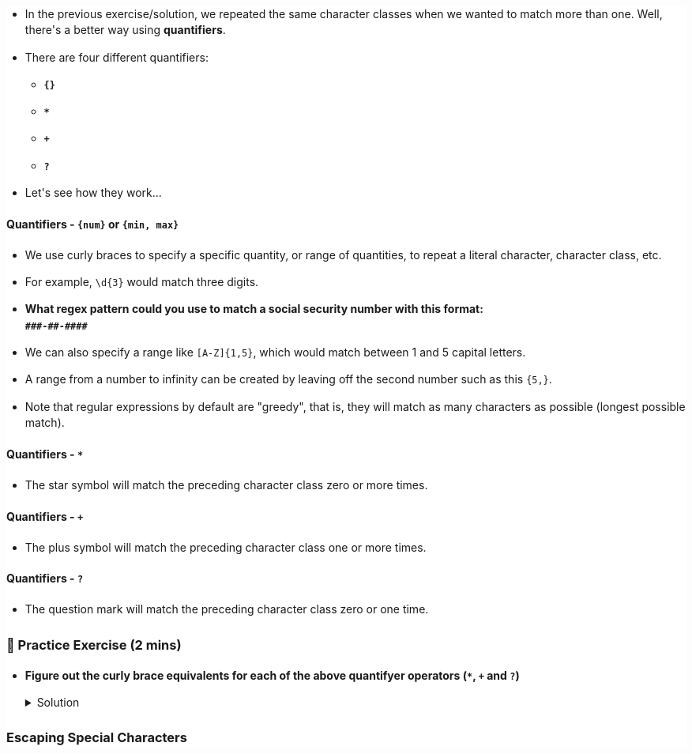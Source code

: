 - In the previous exercise/solution, we repeated the same character classes when we wanted to match more than one. Well, there's a better way using **quantifiers**.

- There are four different quantifiers:

	- **`{}`**

	- **`*`**

	- **`+`**

	- **`?`**

- Let's see how they work...

#### Quantifiers - `{num}` or `{min, max}`

- We use curly braces to specify a specific quantity, or range of quantities, to repeat a literal character, character class, etc.

- For example, `\d{3}` would match three digits.

- **What regex pattern could you use to match a social security number with this format:<br>`###-##-####`**

- We can also specify a range like `[A-Z]{1,5}`, which would match between 1 and 5 capital letters.

- A range from a number to infinity can be created by leaving off the second number such as this `{5,}`.

- Note that regular expressions by default are "greedy", that is, they will match as many characters as possible (longest possible match).

#### Quantifiers - `*`

- The star symbol will match the preceding character class zero or more times.

#### Quantifiers - `+`

- The plus symbol will match the preceding character class one or more times.

#### Quantifiers - `?`

- The question mark will match the preceding character class zero or one time.

### 💪 Practice Exercise (2 mins)

- **Figure out the curly brace equivalents for each of the above quantifyer operators (`*`, `+` and `?`)**

	<details><summary>Solution</summary>
	<code>*</code> = <code>{0,}</code><br>
	<code>+</code> = <code>{1,}</code><br>
	<code>?</code> = <code>{0, 1}</code>
	</details>


### Escaping Special Characters
